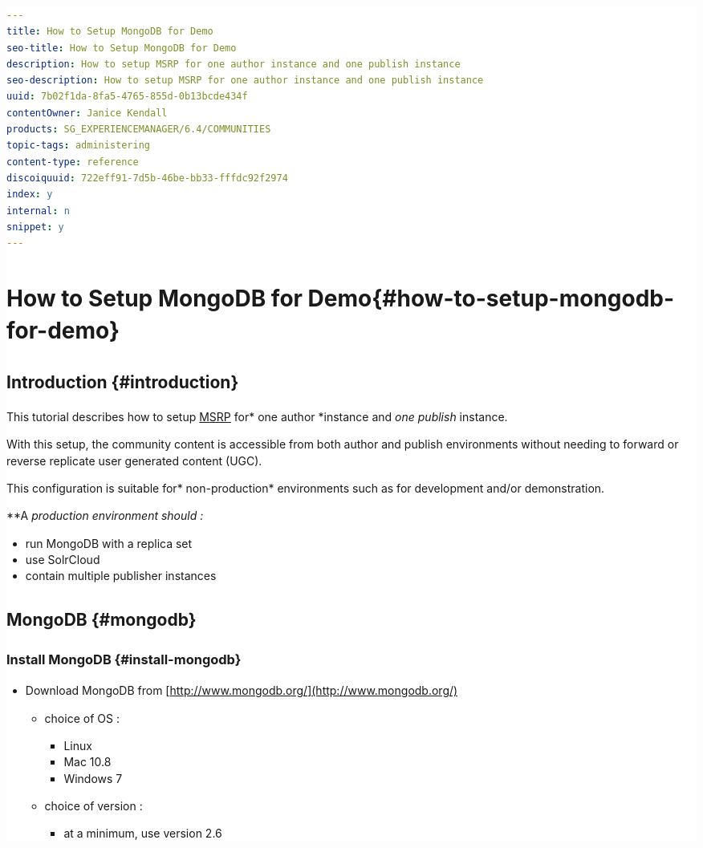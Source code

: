 ```yaml
---
title: How to Setup MongoDB for Demo
seo-title: How to Setup MongoDB for Demo
description: How to setup MSRP for one author instance and one publish instance
seo-description: How to setup MSRP for one author instance and one publish instance
uuid: 7b02f1da-8fa5-4765-855d-0b13bcde434f
contentOwner: Janice Kendall
products: SG_EXPERIENCEMANAGER/6.4/COMMUNITIES
topic-tags: administering
content-type: reference
discoiquuid: 722eff91-7d5b-46be-bb33-fffdc92f2974
index: y
internal: n
snippet: y
---
```


# How to Setup MongoDB for Demo{#how-to-setup-mongodb-for-demo}

## Introduction {#introduction}

This tutorial describes how to setup [MSRP](../../communities/using/msrp.md) for* one author *instance and *one publish* instance.

With this setup, the community content is accessible from both author and publish environments without needing to forward or reverse replicate user generated content (UGC).

This configuration is suitable for* non-production* environments such as for development and/or demonstration.

**A *production *environment should :**

* run MongoDB with a replica set
* use SolrCloud
* contain multiple publisher instances

## MongoDB {#mongodb}

### Install MongoDB {#install-mongodb}

* Download MongoDB from [http://www.mongodb.org/](http://www.mongodb.org/)

    * choice of OS :

        * Linux
        * Mac 10.8
        * Windows 7

    * choice of version :

        * at a minimum, use version 2.6
